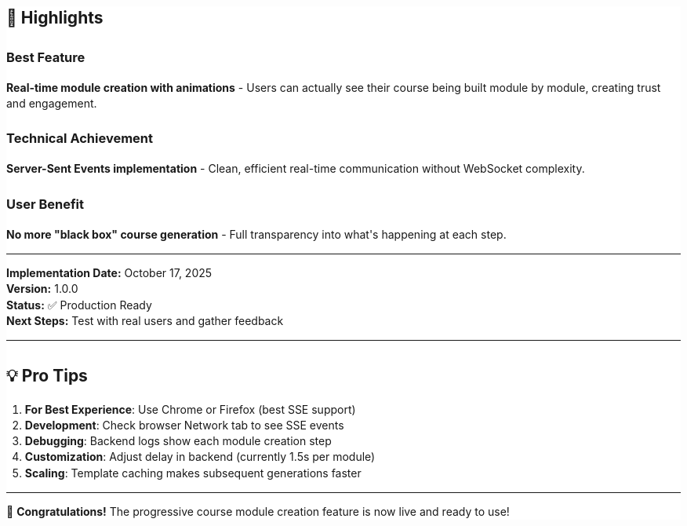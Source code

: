 
## 🌟 Highlights

### Best Feature
**Real-time module creation with animations** - Users can actually see their course being built module by module, creating trust and engagement.

### Technical Achievement
**Server-Sent Events implementation** - Clean, efficient real-time communication without WebSocket complexity.

### User Benefit
**No more "black box" course generation** - Full transparency into what's happening at each step.

---

**Implementation Date:** October 17, 2025  
**Version:** 1.0.0  
**Status:** ✅ Production Ready  
**Next Steps:** Test with real users and gather feedback

---

## 💡 Pro Tips

1. **For Best Experience**: Use Chrome or Firefox (best SSE support)
2. **Development**: Check browser Network tab to see SSE events
3. **Debugging**: Backend logs show each module creation step
4. **Customization**: Adjust delay in backend (currently 1.5s per module)
5. **Scaling**: Template caching makes subsequent generations faster

---

🎊 **Congratulations!** The progressive course module creation feature is now live and ready to use!
